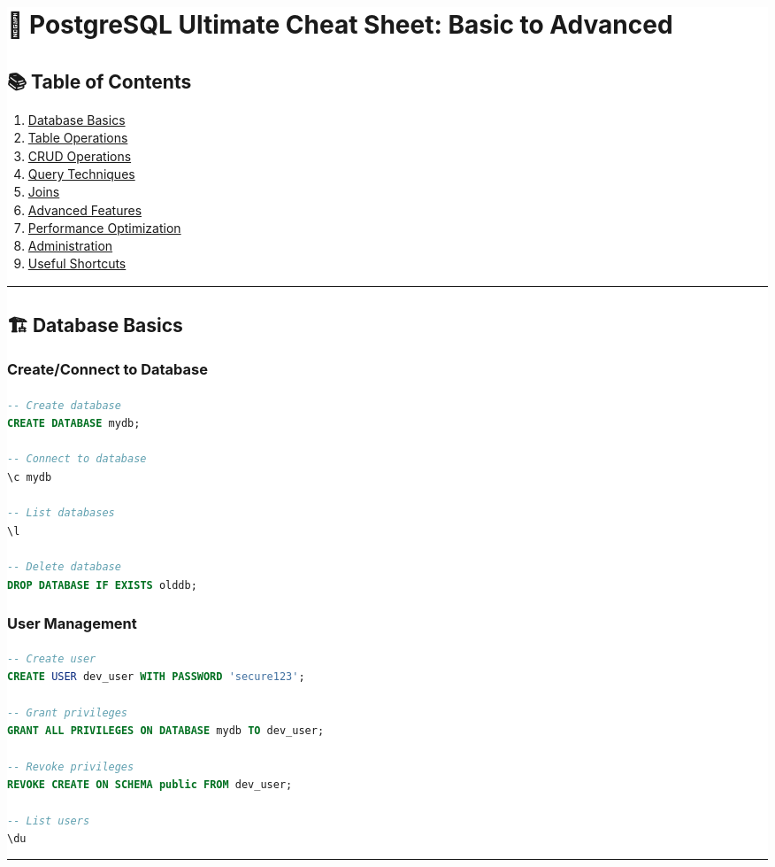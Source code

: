 # 🐘 PostgreSQL Ultimate Cheat Sheet: Basic to Advanced

## 📚 Table of Contents
1. [Database Basics](#-database-basics)
2. [Table Operations](#-table-operations)
3. [CRUD Operations](#-crud-operations)
4. [Query Techniques](#-query-techniques)
5. [Joins](#-joins)
6. [Advanced Features](#-advanced-features)
7. [Performance Optimization](#-performance-optimization)
8. [Administration](#-administration)
9. [Useful Shortcuts](#-useful-shortcuts)

---

## 🏗️ Database Basics

### Create/Connect to Database
```sql
-- Create database
CREATE DATABASE mydb;

-- Connect to database
\c mydb

-- List databases
\l

-- Delete database
DROP DATABASE IF EXISTS olddb;
```

### User Management
```sql
-- Create user
CREATE USER dev_user WITH PASSWORD 'secure123';

-- Grant privileges
GRANT ALL PRIVILEGES ON DATABASE mydb TO dev_user;

-- Revoke privileges
REVOKE CREATE ON SCHEMA public FROM dev_user;

-- List users
\du
```

---
